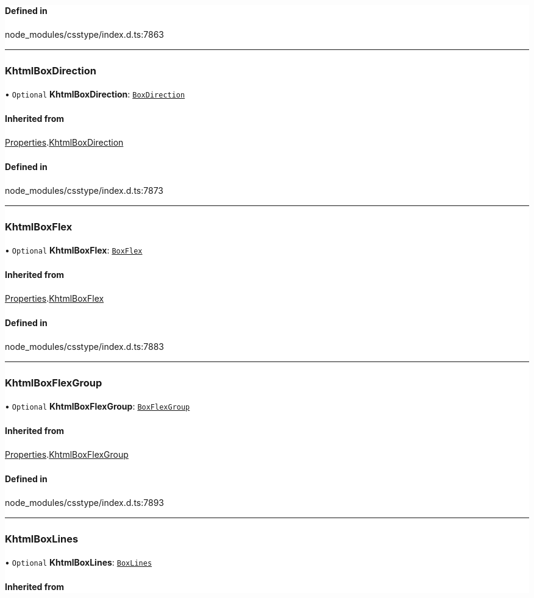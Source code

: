 #### Defined in

node_modules/csstype/index.d.ts:7863

___

### KhtmlBoxDirection

• `Optional` **KhtmlBoxDirection**: [`BoxDirection`](../wiki/%3Cinternal%3E#boxdirection)

#### Inherited from

[Properties](../wiki/%3Cinternal%3E.Properties).[KhtmlBoxDirection](../wiki/%3Cinternal%3E.Properties#khtmlboxdirection)

#### Defined in

node_modules/csstype/index.d.ts:7873

___

### KhtmlBoxFlex

• `Optional` **KhtmlBoxFlex**: [`BoxFlex`](../wiki/%3Cinternal%3E#boxflex)

#### Inherited from

[Properties](../wiki/%3Cinternal%3E.Properties).[KhtmlBoxFlex](../wiki/%3Cinternal%3E.Properties#khtmlboxflex)

#### Defined in

node_modules/csstype/index.d.ts:7883

___

### KhtmlBoxFlexGroup

• `Optional` **KhtmlBoxFlexGroup**: [`BoxFlexGroup`](../wiki/%3Cinternal%3E#boxflexgroup)

#### Inherited from

[Properties](../wiki/%3Cinternal%3E.Properties).[KhtmlBoxFlexGroup](../wiki/%3Cinternal%3E.Properties#khtmlboxflexgroup)

#### Defined in

node_modules/csstype/index.d.ts:7893

___

### KhtmlBoxLines

• `Optional` **KhtmlBoxLines**: [`BoxLines`](../wiki/%3Cinternal%3E#boxlines)

#### Inherited from
